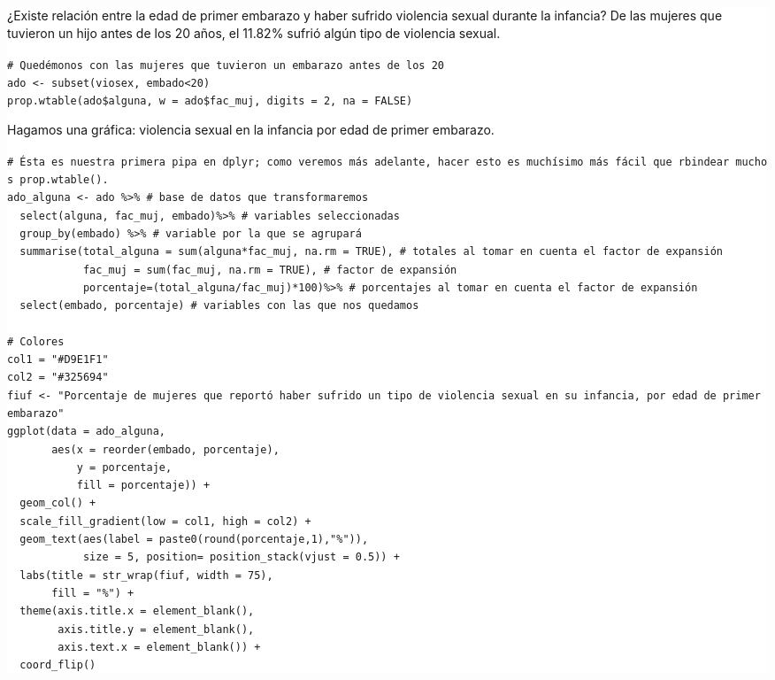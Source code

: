 ¿Existe relación entre la edad de primer embarazo y haber sufrido violencia sexual durante la infancia?
De las mujeres que tuvieron un hijo antes de los 20 años, el 11.82% sufrió algún tipo de violencia sexual.
```{r}
# Quedémonos con las mujeres que tuvieron un embarazo antes de los 20
ado <- subset(viosex, embado<20)
prop.wtable(ado$alguna, w = ado$fac_muj, digits = 2, na = FALSE)
```

Hagamos una gráfica: violencia sexual en la infancia por edad de primer embarazo.
```{r}
# Ésta es nuestra primera pipa en dplyr; como veremos más adelante, hacer esto es muchísimo más fácil que rbindear muchos prop.wtable().
ado_alguna <- ado %>% # base de datos que transformaremos
  select(alguna, fac_muj, embado)%>% # variables seleccionadas
  group_by(embado) %>% # variable por la que se agrupará
  summarise(total_alguna = sum(alguna*fac_muj, na.rm = TRUE), # totales al tomar en cuenta el factor de expansión
            fac_muj = sum(fac_muj, na.rm = TRUE), # factor de expansión
            porcentaje=(total_alguna/fac_muj)*100)%>% # porcentajes al tomar en cuenta el factor de expansión
  select(embado, porcentaje) # variables con las que nos quedamos

# Colores
col1 = "#D9E1F1" 
col2 = "#325694"
fiuf <- "Porcentaje de mujeres que reportó haber sufrido un tipo de violencia sexual en su infancia, por edad de primer embarazo"
ggplot(data = ado_alguna,
       aes(x = reorder(embado, porcentaje),
           y = porcentaje,
           fill = porcentaje)) + 
  geom_col() +
  scale_fill_gradient(low = col1, high = col2) +
  geom_text(aes(label = paste0(round(porcentaje,1),"%")),
            size = 5, position= position_stack(vjust = 0.5)) +
  labs(title = str_wrap(fiuf, width = 75),
       fill = "%") +
  theme(axis.title.x = element_blank(),
        axis.title.y = element_blank(),
        axis.text.x = element_blank()) +
  coord_flip()
```
